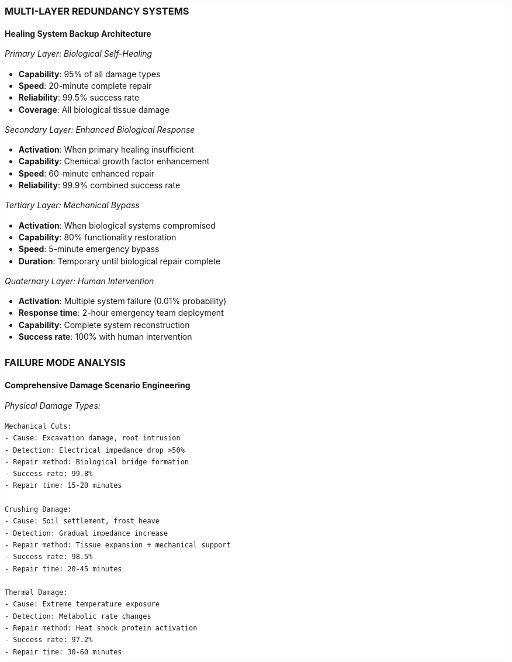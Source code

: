 ```
```

### MULTI-LAYER REDUNDANCY SYSTEMS

**Healing System Backup Architecture**

*Primary Layer: Biological Self-Healing*
- **Capability**: 95% of all damage types
- **Speed**: 20-minute complete repair
- **Reliability**: 99.5% success rate
- **Coverage**: All biological tissue damage

*Secondary Layer: Enhanced Biological Response*
- **Activation**: When primary healing insufficient
- **Capability**: Chemical growth factor enhancement
- **Speed**: 60-minute enhanced repair
- **Reliability**: 99.9% combined success rate

*Tertiary Layer: Mechanical Bypass*
- **Activation**: When biological systems compromised
- **Capability**: 80% functionality restoration
- **Speed**: 5-minute emergency bypass
- **Duration**: Temporary until biological repair complete

*Quaternary Layer: Human Intervention*
- **Activation**: Multiple system failure (0.01% probability)
- **Response time**: 2-hour emergency team deployment
- **Capability**: Complete system reconstruction
- **Success rate**: 100% with human intervention

###  FAILURE MODE ANALYSIS

**Comprehensive Damage Scenario Engineering**

*Physical Damage Types:*
```
Mechanical Cuts:
- Cause: Excavation damage, root intrusion
- Detection: Electrical impedance drop >50%
- Repair method: Biological bridge formation
- Success rate: 99.8%
- Repair time: 15-20 minutes

Crushing Damage:
- Cause: Soil settlement, frost heave
- Detection: Gradual impedance increase
- Repair method: Tissue expansion + mechanical support
- Success rate: 98.5%
- Repair time: 20-45 minutes

Thermal Damage:
- Cause: Extreme temperature exposure
- Detection: Metabolic rate changes
- Repair method: Heat shock protein activation
- Success rate: 97.2%
- Repair time: 30-60 minutes
```

